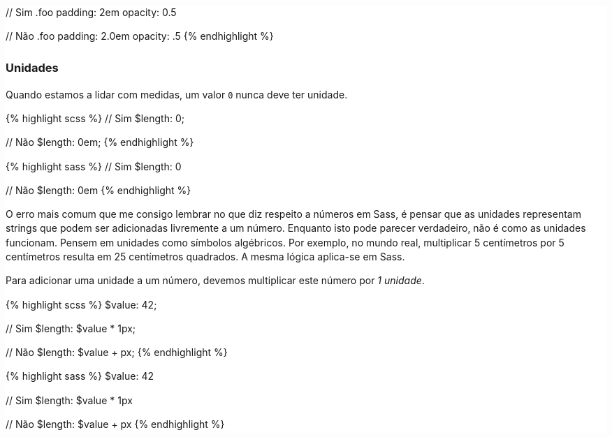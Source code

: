 // Sim
.foo
  padding: 2em
  opacity: 0.5

// Não
.foo
  padding: 2.0em
  opacity: .5
{% endhighlight %}
  </div>
</div>



### Unidades

Quando estamos a lidar com medidas, um valor `0` nunca deve ter unidade.

<div class="code-block">
  <div class="code-block__wrapper" data-syntax="scss">
{% highlight scss %}
// Sim
$length: 0;

// Não
$length: 0em;
{% endhighlight %}
  </div>
  <div class="code-block__wrapper" data-syntax="sass">
{% highlight sass %}
// Sim
$length: 0

// Não
$length: 0em
{% endhighlight %}
  </div>
</div>

O erro mais comum que me consigo lembrar no que diz respeito a números em Sass, é pensar que as unidades representam strings que podem ser adicionadas livremente a um número. Enquanto isto pode parecer verdadeiro, não é como as unidades funcionam. Pensem em unidades como símbolos algébricos. Por exemplo, no mundo real, multiplicar 5 centímetros por 5 centímetros resulta em 25 centímetros quadrados. A mesma lógica aplica-se em Sass.

Para adicionar uma unidade a um número, devemos multiplicar este número por *1 unidade*.

<div class="code-block">
  <div class="code-block__wrapper" data-syntax="scss">
{% highlight scss %}
$value: 42;

// Sim
$length: $value * 1px;

// Não
$length: $value + px;
{% endhighlight %}
  </div>
  <div class="code-block__wrapper" data-syntax="sass">
{% highlight sass %}
$value: 42

// Sim
$length: $value * 1px

// Não
$length: $value + px
{% endhighlight %}